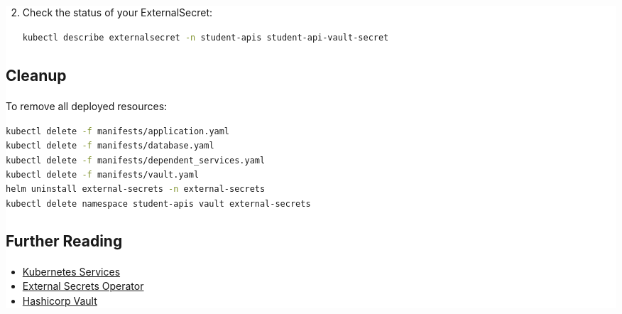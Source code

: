 2. Check the status of your ExternalSecret:
   ```bash
   kubectl describe externalsecret -n student-apis student-api-vault-secret
   ```

## Cleanup

To remove all deployed resources:

```bash
kubectl delete -f manifests/application.yaml
kubectl delete -f manifests/database.yaml
kubectl delete -f manifests/dependent_services.yaml
kubectl delete -f manifests/vault.yaml
helm uninstall external-secrets -n external-secrets
kubectl delete namespace student-apis vault external-secrets
```

## Further Reading
* [Kubernetes Services](https://kubernetes.io/docs/concepts/services-networking/service/)
* [External Secrets Operator](https://external-secrets.io/latest/)
* [Hashicorp Vault](https://www.vaultproject.io/docs)
